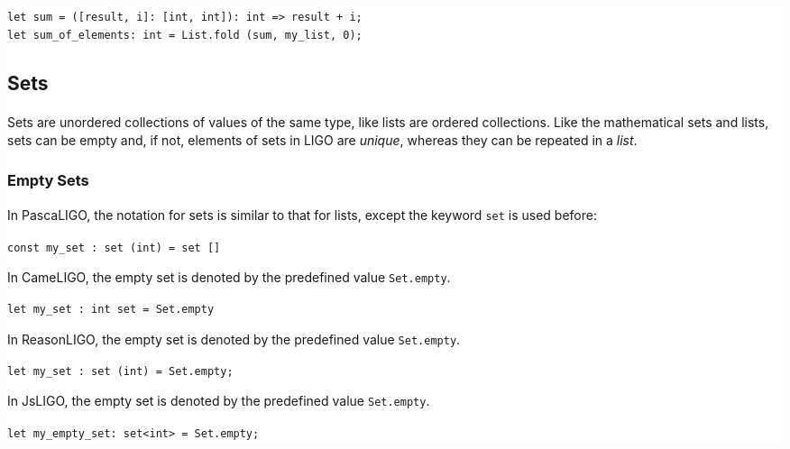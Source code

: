 ```jsligo group=lists
let sum = ([result, i]: [int, int]): int => result + i;
let sum_of_elements: int = List.fold (sum, my_list, 0);
```

</Syntax>


## Sets

Sets are unordered collections of values of the same type, like lists
are ordered collections. Like the mathematical sets and lists, sets
can be empty and, if not, elements of sets in LIGO are *unique*,
whereas they can be repeated in a *list*.

### Empty Sets



<Syntax syntax="pascaligo">

In PascaLIGO, the notation for sets is similar to that for lists,
except the keyword `set` is used before:

```pascaligo group=sets
const my_set : set (int) = set []
```

</Syntax>
<Syntax syntax="cameligo">

In CameLIGO, the empty set is denoted by the predefined value
`Set.empty`.

```cameligo group=sets
let my_set : int set = Set.empty
```

</Syntax>
<Syntax syntax="reasonligo">

In ReasonLIGO, the empty set is denoted by the predefined value
`Set.empty`.

```reasonligo group=sets
let my_set : set (int) = Set.empty;
```

</Syntax>
<Syntax syntax="jsligo">

In JsLIGO, the empty set is denoted by the predefined value
`Set.empty`.

```jsligo group=sets
let my_empty_set: set<int> = Set.empty;
```

</Syntax>

